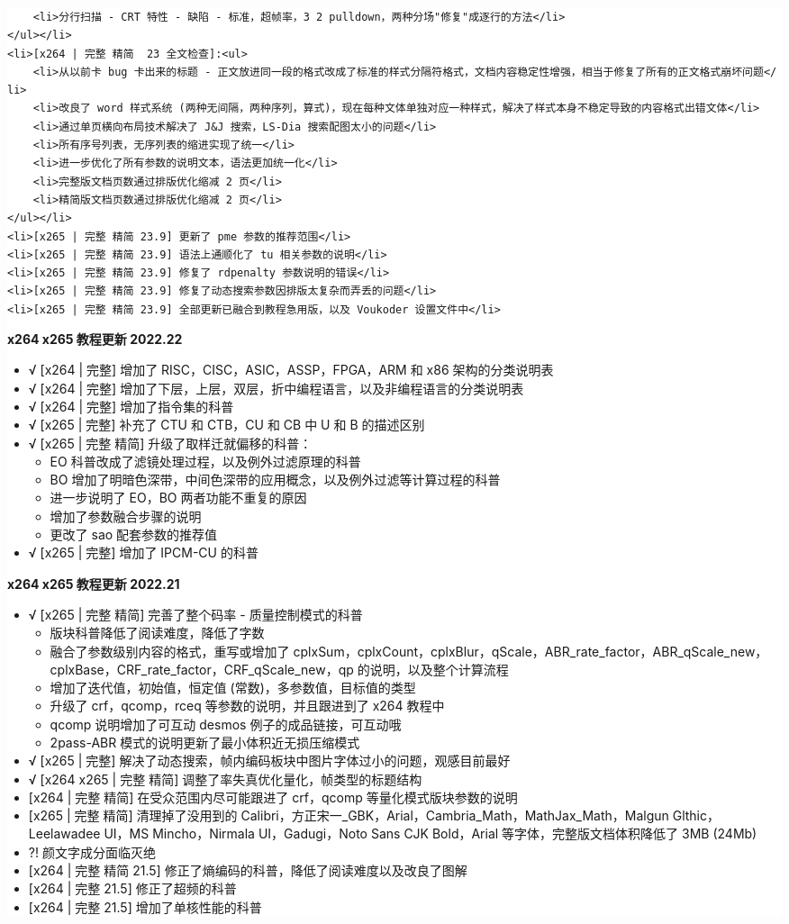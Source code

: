        <li>分行扫描 - CRT 特性 - 缺陷 - 标准，超帧率，3 2 pulldown，两种分场"修复"成逐行的方法</li>
    </ul></li>
    <li>[x264 | 完整 精简  23 全文检查]:<ul>
        <li>从以前卡 bug 卡出来的标题 - 正文放进同一段的格式改成了标准的样式分隔符格式，文档内容稳定性增强，相当于修复了所有的正文格式崩坏问题</li>
        <li>改良了 word 样式系统 (两种无间隔，两种序列，算式)，现在每种文体单独对应一种样式，解决了样式本身不稳定导致的内容格式出错文体</li>
        <li>通过单页横向布局技术解决了 J&J 搜索，LS-Dia 搜索配图太小的问题</li>
        <li>所有序号列表，无序列表的缩进实现了统一</li>
        <li>进一步优化了所有参数的说明文本，语法更加统一化</li>
        <li>完整版文档页数通过排版优化缩减 2 页</li>
        <li>精简版文档页数通过排版优化缩减 2 页</li>
    </ul></li>
    <li>[x265 | 完整 精简 23.9] 更新了 pme 参数的推荐范围</li>
    <li>[x265 | 完整 精简 23.9] 语法上通顺化了 tu 相关参数的说明</li>
    <li>[x265 | 完整 精简 23.9] 修复了 rdpenalty 参数说明的错误</li>
    <li>[x265 | 完整 精简 23.9] 修复了动态搜索参数因排版太复杂而弄丢的问题</li>
    <li>[x265 | 完整 精简 23.9] 全部更新已融合到教程急用版，以及 Voukoder 设置文件中</li>
</ul>

**x264 x265 教程更新 2022.22**
<ul>
    <li> √ [x264 | 完整] 增加了 RISC，CISC，ASIC，ASSP，FPGA，ARM 和 x86 架构的分类说明表</li>
    <li> √ [x264 | 完整] 增加了下层，上层，双层，折中编程语言，以及非编程语言的分类说明表</li>
    <li> √ [x264 | 完整] 增加了指令集的科普</li>
    <li> √ [x265 | 完整] 补充了 CTU 和 CTB，CU 和 CB 中 U 和 B 的描述区别</li>
    <li> √ [x265 | 完整 精简] 升级了取样迁就偏移的科普：<ul>
        <li>EO 科普改成了滤镜处理过程，以及例外过滤原理的科普</li>
        <li>BO 增加了明暗色深带，中间色深带的应用概念，以及例外过滤等计算过程的科普</li>
        <li>进一步说明了 EO，BO 两者功能不重复的原因</li>
        <li>增加了参数融合步骤的说明</li>
        <li>更改了 sao 配套参数的推荐值</li>
    </ul></li>
    <li> √ [x265 | 完整] 增加了 IPCM-CU 的科普</li>
</ul>

**x264 x265 教程更新 2022.21**
<ul>
    <li> √ [x265 | 完整 精简] 完善了整个码率 - 质量控制模式的科普<ul>
        <li>版块科普降低了阅读难度，降低了字数</li>
        <li>融合了参数级别内容的格式，重写或增加了 cplxSum，cplxCount，cplxBlur，qScale，ABR_rate_factor，ABR_qScale_new，cplxBase，CRF_rate_factor，CRF_qScale_new，qp 的说明，以及整个计算流程</li>
        <li>增加了迭代值，初始值，恒定值 (常数)，多参数值，目标值的类型</li>
        <li>升级了 crf，qcomp，rceq 等参数的说明，并且跟进到了 x264 教程中</li>
        <li>qcomp 说明增加了可互动 desmos 例子的成品链接，可互动哦</li>
        <li>2pass-ABR 模式的说明更新了最小体积近无损压缩模式</li></ul>
    </li>
    <li> √ [x265 | 完整] 解决了动态搜索，帧内编码板块中图片字体过小的问题，观感目前最好</li>
    <li> √ [x264 x265 | 完整 精简] 调整了率失真优化量化，帧类型的标题结构</li>
    <li>[x264 | 完整 精简] 在受众范围内尽可能跟进了 crf，qcomp 等量化模式版块参数的说明</li>
    <li>[x265 | 完整 精简] 清理掉了没用到的 Calibri，方正宋一_GBK，Arial，Cambria_Math，MathJax_Math，Malgun Glthic，Leelawadee UI，MS Mincho，Nirmala UI，Gadugi，Noto Sans CJK Bold，Arial 等字体，完整版文档体积降低了 3MB (24Mb)</li>
    <li>?! 颜文字成分面临灭绝</li>
    <li>[x264 | 完整 精简 21.5] 修正了熵编码的科普，降低了阅读难度以及改良了图解</li>
    <li>[x264 | 完整  21.5] 修正了超频的科普</li>
    <li>[x264 | 完整  21.5] 增加了单核性能的科普</li>
</ul>
